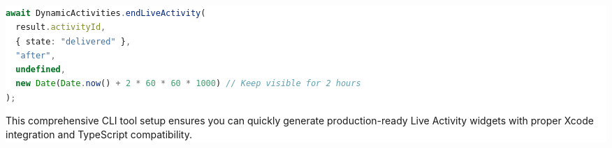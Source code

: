 ```typescript
await DynamicActivities.endLiveActivity(
  result.activityId,
  { state: "delivered" },
  "after",
  undefined,
  new Date(Date.now() + 2 * 60 * 60 * 1000) // Keep visible for 2 hours
);
```

This comprehensive CLI tool setup ensures you can quickly generate production-ready Live Activity widgets with proper Xcode integration and TypeScript compatibility.